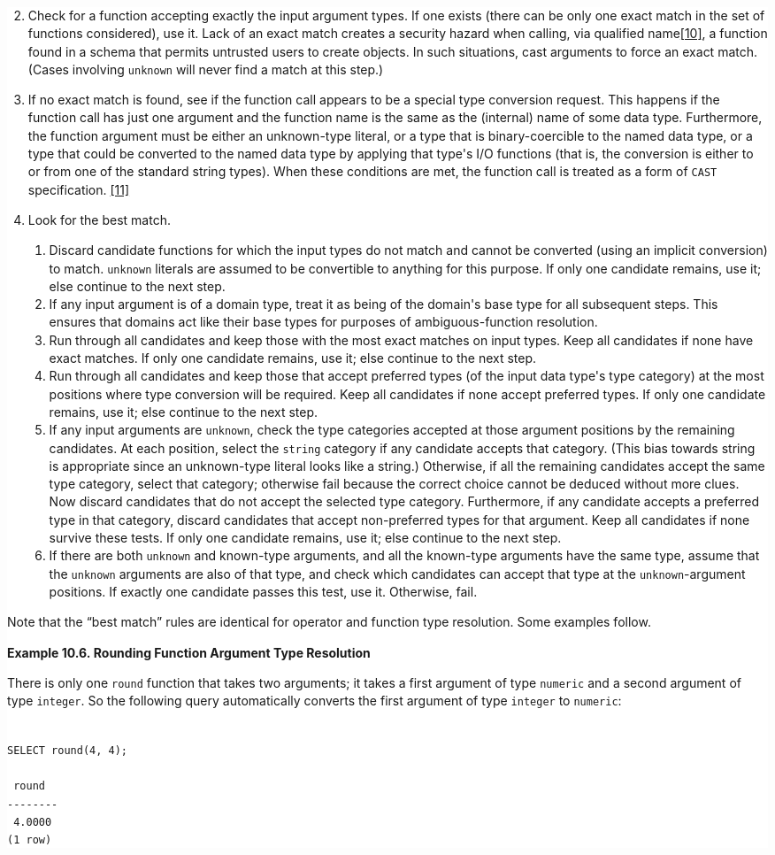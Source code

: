 2.  Check for a function accepting exactly the input argument types. If one exists (there can be only one exact match in the set of functions considered), use it. Lack of an exact match creates a security hazard when calling, via qualified name[\[10\]](typeconv-func.html#ftn.FUNC-QUALIFIED-SECURITY), a function found in a schema that permits untrusted users to create objects. In such situations, cast arguments to force an exact match. (Cases involving `unknown` will never find a match at this step.)

3.  If no exact match is found, see if the function call appears to be a special type conversion request. This happens if the function call has just one argument and the function name is the same as the (internal) name of some data type. Furthermore, the function argument must be either an unknown-type literal, or a type that is binary-coercible to the named data type, or a type that could be converted to the named data type by applying that type's I/O functions (that is, the conversion is either to or from one of the standard string types). When these conditions are met, the function call is treated as a form of `CAST` specification. [\[11\]](#ftn.id-1.5.9.8.4.4.1.2)

4.  Look for the best match.

    1.  Discard candidate functions for which the input types do not match and cannot be converted (using an implicit conversion) to match. `unknown` literals are assumed to be convertible to anything for this purpose. If only one candidate remains, use it; else continue to the next step.
    2.  If any input argument is of a domain type, treat it as being of the domain's base type for all subsequent steps. This ensures that domains act like their base types for purposes of ambiguous-function resolution.
    3.  Run through all candidates and keep those with the most exact matches on input types. Keep all candidates if none have exact matches. If only one candidate remains, use it; else continue to the next step.
    4.  Run through all candidates and keep those that accept preferred types (of the input data type's type category) at the most positions where type conversion will be required. Keep all candidates if none accept preferred types. If only one candidate remains, use it; else continue to the next step.
    5.  If any input arguments are `unknown`, check the type categories accepted at those argument positions by the remaining candidates. At each position, select the `string` category if any candidate accepts that category. (This bias towards string is appropriate since an unknown-type literal looks like a string.) Otherwise, if all the remaining candidates accept the same type category, select that category; otherwise fail because the correct choice cannot be deduced without more clues. Now discard candidates that do not accept the selected type category. Furthermore, if any candidate accepts a preferred type in that category, discard candidates that accept non-preferred types for that argument. Keep all candidates if none survive these tests. If only one candidate remains, use it; else continue to the next step.
    6.  If there are both `unknown` and known-type arguments, and all the known-type arguments have the same type, assume that the `unknown` arguments are also of that type, and check which candidates can accept that type at the `unknown`-argument positions. If exactly one candidate passes this test, use it. Otherwise, fail.

Note that the “best match” rules are identical for operator and function type resolution. Some examples follow.

**Example 10.6. Rounding Function Argument Type Resolution**

There is only one `round` function that takes two arguments; it takes a first argument of type `numeric` and a second argument of type `integer`. So the following query automatically converts the first argument of type `integer` to `numeric`:

```

SELECT round(4, 4);

 round
--------
 4.0000
(1 row)
```
